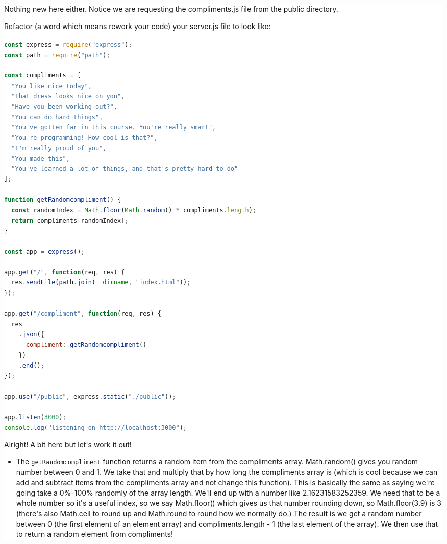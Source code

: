 Nothing new here either. Notice we are requesting the compliments.js file from the public directory.

Refactor (a word which means rework your code) your server.js file to look like:



```js
const express = require("express");
const path = require("path");

const compliments = [
  "You like nice today",
  "That dress looks nice on you",
  "Have you been working out?",
  "You can do hard things",
  "You've gotten far in this course. You're really smart",
  "You're programming! How cool is that?",
  "I'm really proud of you",
  "You made this",
  "You've learned a lot of things, and that's pretty hard to do"
];

function getRandomcompliment() {
  const randomIndex = Math.floor(Math.random() * compliments.length);
  return compliments[randomIndex];
}

const app = express();

app.get("/", function(req, res) {
  res.sendFile(path.join(__dirname, "index.html"));
});

app.get("/compliment", function(req, res) {
  res
    .json({
      compliment: getRandomcompliment()
    })
    .end();
});

app.use("/public", express.static("./public"));

app.listen(3000);
console.log("listening on http://localhost:3000");
```

Alright! A bit here but let's work it out!

* The `getRandomcompliment` function returns a random item from the compliments array. Math.random() gives you random number between 0 and 1. We take that and multiply that by how long the compliments array is (which is cool because we can add and subtract items from the compliments array and not change this function). This is basically the same as saying we're going take a 0%-100% randomly of the array length. We'll end up with a number like  2.16231583252359. We need that to be a whole number so it's a useful index, so we say Math.floor() which gives us that number rounding down, so  Math.floor(3.9) is 3 (there's also Math.ceil to round up and Math.round to round how we normally do.) The result is we get a random number between 0 (the first element of an element array) and compliments.length - 1 (the last element of the array). We then use that to return a random element from  compliments!
